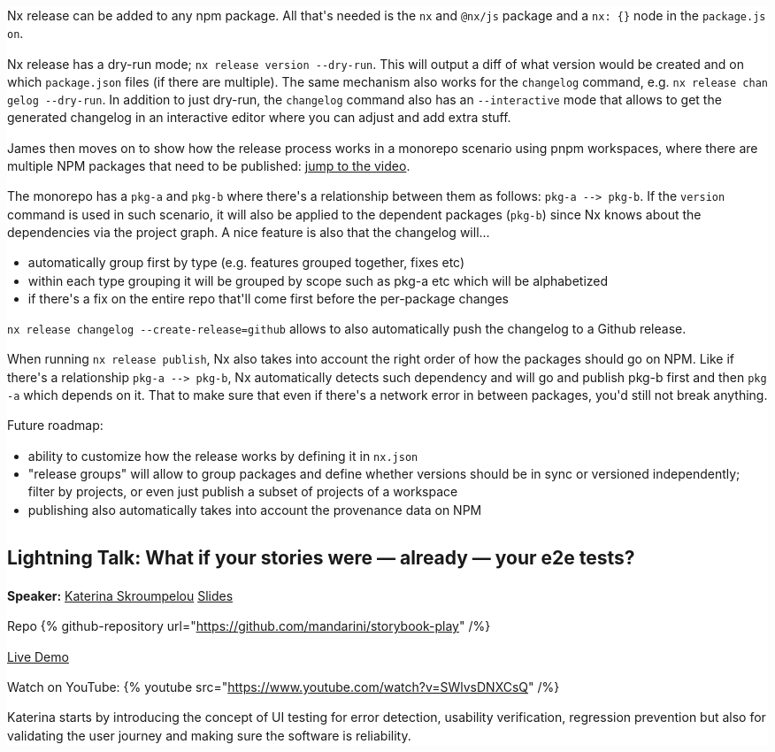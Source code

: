Nx release can be added to any npm package. All that's needed is the `nx` and `@nx/js` package and a `nx: {}` node in the `package.json`.

Nx release has a dry-run mode; `nx release version --dry-run`. This will output a diff of what version would be created and on which `package.json` files (if there are multiple).
The same mechanism also works for the `changelog` command, e.g. `nx release changelog --dry-run`. In addition to just dry-run, the `changelog` command also has an `--interactive` mode that allows to get the generated changelog in an interactive editor where you can adjust and add extra stuff.

James then moves on to show how the release process works in a monorepo scenario using pnpm workspaces, where there are multiple NPM packages that need to be published: [jump to the video](https://www.youtube.com/watch?si=BvFvRQjgtwOxu-Dv&t=777&v=p5qW5-2nKqI&feature=youtu.be).

The monorepo has a `pkg-a` and `pkg-b` where there's a relationship between them as follows: `pkg-a --> pkg-b`.
If the `version` command is used in such scenario, it will also be applied to the dependent packages (`pkg-b`) since Nx knows about the dependencies via the project graph.
A nice feature is also that the changelog will...

- automatically group first by type (e.g. features grouped together, fixes etc)
- within each type grouping it will be grouped by scope such as pkg-a etc which will be alphabetized
- if there's a fix on the entire repo that'll come first before the per-package changes

`nx release changelog --create-release=github` allows to also automatically push the changelog to a Github release.

When running `nx release publish`, Nx also takes into account the right order of how the packages should go on NPM. Like if there's a relationship `pkg-a --> pkg-b`, Nx automatically detects such dependency and will go and publish pkg-b first and then `pkg-a` which depends on it. That to make sure that even if there's a network error in between packages, you'd still not break anything.

Future roadmap:

- ability to customize how the release works by defining it in `nx.json`
- "release groups" will allow to group packages and define whether versions should be in sync or versioned independently; filter by projects, or even just publish a subset of projects of a workspace
- publishing also automatically takes into account the provenance data on NPM

## Lightning Talk: What if your stories were — already — your e2e tests?

**Speaker:** [Katerina Skroumpelou](https://twitter.com/psybercity)
[Slides](https://drive.google.com/file/d/1XY8tefqqcM4k4swNPhlSrJiKxurMGiup/view)

Repo
{% github-repository url="https://github.com/mandarini/storybook-play" /%}

[Live Demo](https://storybook-play.vercel.app/?path=/story/app--primary)

Watch on YouTube:
{% youtube src="https://www.youtube.com/watch?v=SWlvsDNXCsQ" /%}

Katerina starts by introducing the concept of UI testing for error detection, usability verification, regression prevention but also for validating the user journey and making sure the software is reliability.
